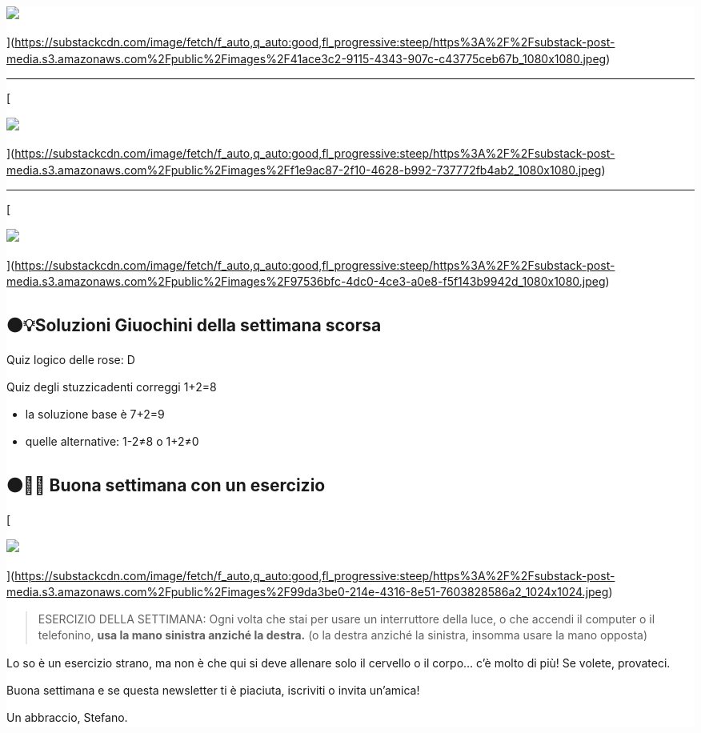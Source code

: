 ![](https://substackcdn.com/image/fetch/w_1456,c_limit,f_auto,q_auto:good,fl_progressive:steep/https%3A%2F%2Fsubstack-post-media.s3.amazonaws.com%2Fpublic%2Fimages%2F41ace3c2-9115-4343-907c-c43775ceb67b_1080x1080.jpeg)



](https://substackcdn.com/image/fetch/f_auto,q_auto:good,fl_progressive:steep/https%3A%2F%2Fsubstack-post-media.s3.amazonaws.com%2Fpublic%2Fimages%2F41ace3c2-9115-4343-907c-c43775ceb67b_1080x1080.jpeg)

---

[

![](https://substackcdn.com/image/fetch/w_1456,c_limit,f_auto,q_auto:good,fl_progressive:steep/https%3A%2F%2Fsubstack-post-media.s3.amazonaws.com%2Fpublic%2Fimages%2Ff1e9ac87-2f10-4628-b992-737772fb4ab2_1080x1080.jpeg)



](https://substackcdn.com/image/fetch/f_auto,q_auto:good,fl_progressive:steep/https%3A%2F%2Fsubstack-post-media.s3.amazonaws.com%2Fpublic%2Fimages%2Ff1e9ac87-2f10-4628-b992-737772fb4ab2_1080x1080.jpeg)

---

[

![](https://substackcdn.com/image/fetch/w_1456,c_limit,f_auto,q_auto:good,fl_progressive:steep/https%3A%2F%2Fsubstack-post-media.s3.amazonaws.com%2Fpublic%2Fimages%2F97536bfc-4dc0-4ce3-a0e8-f5f143b9942d_1080x1080.jpeg)



](https://substackcdn.com/image/fetch/f_auto,q_auto:good,fl_progressive:steep/https%3A%2F%2Fsubstack-post-media.s3.amazonaws.com%2Fpublic%2Fimages%2F97536bfc-4dc0-4ce3-a0e8-f5f143b9942d_1080x1080.jpeg)

## 🟠💡Soluzioni Giuochini della settimana scorsa

Quiz logico delle rose: D

Quiz degli stuzzicadenti correggi 1+2=8

- la soluzione base è 7+2=9
    
- quelle alternative: 1-2≠8 o 1+2≠0
    

## 🟠🏋🏻 Buona settimana con un esercizio

[

![](https://substackcdn.com/image/fetch/w_1456,c_limit,f_auto,q_auto:good,fl_progressive:steep/https%3A%2F%2Fsubstack-post-media.s3.amazonaws.com%2Fpublic%2Fimages%2F99da3be0-214e-4316-8e51-7603828586a2_1024x1024.jpeg)



](https://substackcdn.com/image/fetch/f_auto,q_auto:good,fl_progressive:steep/https%3A%2F%2Fsubstack-post-media.s3.amazonaws.com%2Fpublic%2Fimages%2F99da3be0-214e-4316-8e51-7603828586a2_1024x1024.jpeg)

> ESERCIZIO DELLA SETTIMANA: Ogni volta che stai per usare un interruttore della luce, o che accendi il computer o il telefonino, **usa la mano sinistra anziché la destra.** (o la destra anziché la sinistra, insomma usare la mano opposta)

Lo so è un esercizio strano, ma non è che qui si deve allenare solo il cervello o il corpo… c’è molto di più! Se volete, provateci.

Buona settimana e se questa newsletter ti è piaciuta, iscriviti o invita un’amica!

Un abbraccio, Stefano.
